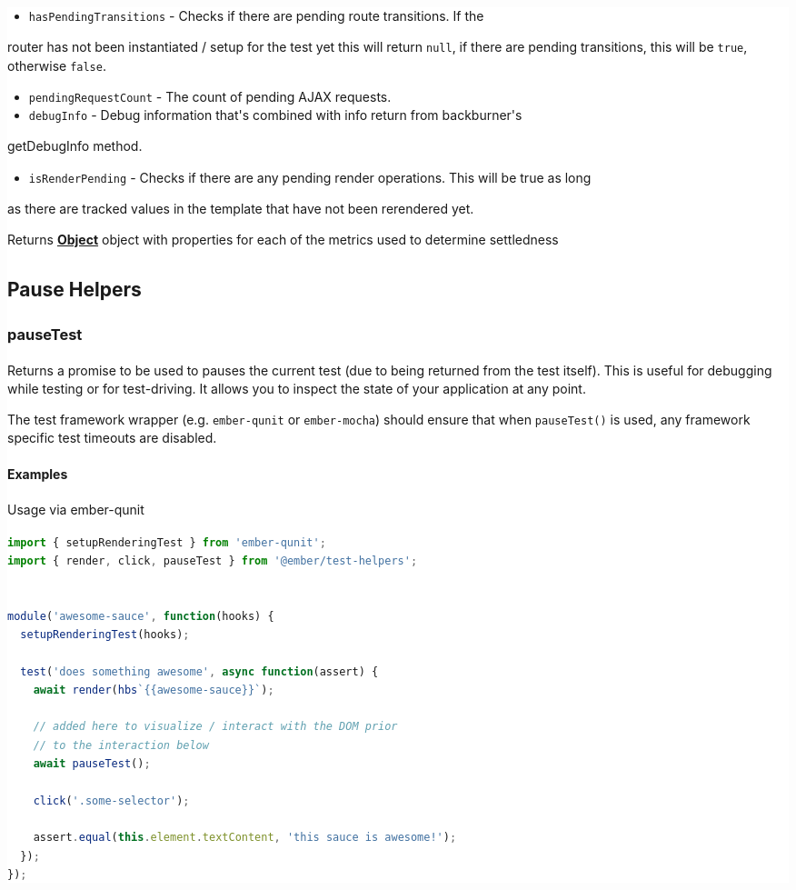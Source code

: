 *   `hasPendingTransitions` - Checks if there are pending route transitions. If the

router has not been instantiated / setup for the test yet this will return `null`,
if there are pending transitions, this will be `true`, otherwise `false`.

*   `pendingRequestCount` - The count of pending AJAX requests.
*   `debugInfo` - Debug information that's combined with info return from backburner's

getDebugInfo method.

*   `isRenderPending` - Checks if there are any pending render operations. This will be true as long

as there are tracked values in the template that have not been rerendered yet.

Returns **[Object][72]** object with properties for each of the metrics used to determine settledness

## Pause Helpers



### pauseTest

Returns a promise to be used to pauses the current test (due to being
returned from the test itself).  This is useful for debugging while testing
or for test-driving.  It allows you to inspect the state of your application
at any point.

The test framework wrapper (e.g. `ember-qunit` or `ember-mocha`) should
ensure that when `pauseTest()` is used, any framework specific test timeouts
are disabled.

#### Examples

Usage via ember-qunit

```javascript
import { setupRenderingTest } from 'ember-qunit';
import { render, click, pauseTest } from '@ember/test-helpers';


module('awesome-sauce', function(hooks) {
  setupRenderingTest(hooks);

  test('does something awesome', async function(assert) {
    await render(hbs`{{awesome-sauce}}`);

    // added here to visualize / interact with the DOM prior
    // to the interaction below
    await pauseTest();

    click('.some-selector');

    assert.equal(this.element.textContent, 'this sauce is awesome!');
  });
});
```


[1]: #dom-interaction-helpers
[2]: #blur
[3]: #click
[4]: #doubleclick
[5]: #fillin
[6]: #focus
[7]: #scrollto
[8]: #select
[9]: #tab
[10]: #tap
[11]: #triggerevent
[12]: #triggerkeyevent
[13]: #typein
[14]: #dom-query-helpers
[15]: #find
[16]: #findall
[17]: #getrootelement
[18]: #routing-helpers
[19]: #visit
[20]: #currentroutename
[21]: #currenturl
[22]: #rendering-helpers
[23]: #render
[24]: #clearrender
[25]: #wait-helpers
[26]: #waitfor
[27]: #waituntil
[28]: #settled
[29]: #issettled
[30]: #getsettledstate
[31]: #pause-helpers
[32]: #pausetest
[33]: #resumetest
[34]: #debug-helpers
[35]: #getdebuginfo
[36]: #registerdebuginfohelper
[37]: #test-framework-apis
[38]: #setresolver
[39]: #getresolver
[40]: #setupcontext
[41]: #getcontext
[42]: #setcontext
[43]: #unsetcontext
[44]: #teardowncontext
[45]: #setuprenderingcontext
[46]: #getapplication
[47]: #setapplication
[48]: #setupapplicationcontext
[49]: #validateerrorhandler
[50]: #setuponerror
[51]: #resetonerror
[52]: #gettestmetadata
[53]: #rerender
[54]: #getdeprecations
[55]: #examples-25
[56]: #getdeprecationsduringcallback
[57]: #parameters-29
[58]: #examples-26
[59]: #getwarnings
[60]: #examples-27
[61]: #getwarningsduringcallback
[62]: #parameters-30
[63]: #examples-28
[64]: https://developer.mozilla.org/docs/Web/JavaScript/Reference/Global_Objects/String
[65]: https://developer.mozilla.org/docs/Web/API/Element
[66]: https://developer.mozilla.org/docs/Web/JavaScript/Reference/Global_Objects/Promise
[67]: https://developer.mozilla.org/en-US/docs/Web/API/MouseEvent/MouseEvent
[68]: https://developer.mozilla.org/docs/Web/HTML/Element
[69]: https://developer.mozilla.org/docs/Web/JavaScript/Reference/Global_Objects/Number
[70]: https://developer.mozilla.org/docs/Web/JavaScript/Reference/Global_Objects/Array
[71]: https://developer.mozilla.org/docs/Web/JavaScript/Reference/Global_Objects/Boolean
[72]: https://developer.mozilla.org/docs/Web/JavaScript/Reference/Global_Objects/Object
[73]: https://developer.mozilla.org/en-US/docs/Web/API/Blob
[74]: https://developer.mozilla.org/en-US/docs/Web/API/DataTransfer
[75]: https://developer.mozilla.org/en-US/docs/Web/API/File
[76]: https://developer.mozilla.org/en-US/docs/Web/API/KeyboardEvent/key/Key_Values
[77]: https://developer.mozilla.org/en-US/docs/Web/API/KeyboardEvent/keyCode
[78]: https://developer.mozilla.org/docs/Web/JavaScript/Reference/Statements/function